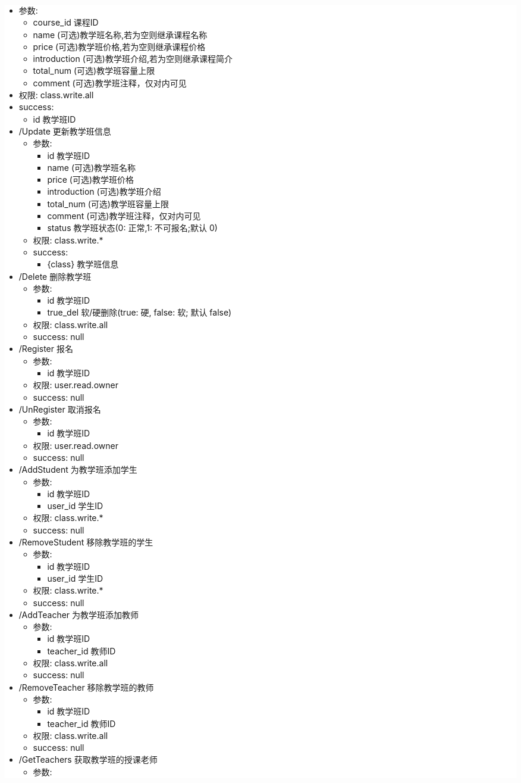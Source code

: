   - 参数:
    - course_id 课程ID
    - name (可选)教学班名称,若为空则继承课程名称
    - price (可选)教学班价格,若为空则继承课程价格
    - introduction (可选)教学班介绍,若为空则继承课程简介
    - total_num (可选)教学班容量上限
    - comment (可选)教学班注释，仅对内可见
  - 权限: class.write.all
  - success:
    - id 教学班ID
- /Update 更新教学班信息
  - 参数:
    - id 教学班ID
    - name (可选)教学班名称
    - price (可选)教学班价格
    - introduction (可选)教学班介绍
    - total_num (可选)教学班容量上限
    - comment (可选)教学班注释，仅对内可见
    - status 教学班状态(0: 正常,1: 不可报名;默认 0)
  - 权限: class.write.*
  - success:
    - {class} 教学班信息
- /Delete 删除教学班
  - 参数:
    - id 教学班ID
    - true_del 软/硬删除(true: 硬, false: 软; 默认 false)
  - 权限: class.write.all
  - success: null
- /Register 报名
  - 参数:
    - id 教学班ID
  - 权限: user.read.owner
  - success: null
- /UnRegister 取消报名
  - 参数:
    - id 教学班ID
  - 权限: user.read.owner
  - success: null
- /AddStudent 为教学班添加学生
  - 参数:
    - id 教学班ID
    - user_id 学生ID
  - 权限: class.write.*
  - success: null
- /RemoveStudent 移除教学班的学生
  - 参数:
    - id 教学班ID
    - user_id 学生ID
  - 权限: class.write.*
  - success: null
- /AddTeacher 为教学班添加教师
  - 参数:
    - id 教学班ID
    - teacher_id 教师ID
  - 权限: class.write.all
  - success: null
- /RemoveTeacher 移除教学班的教师
  - 参数:
    - id 教学班ID
    - teacher_id 教师ID
  - 权限: class.write.all
  - success: null
- /GetTeachers 获取教学班的授课老师
  - 参数: